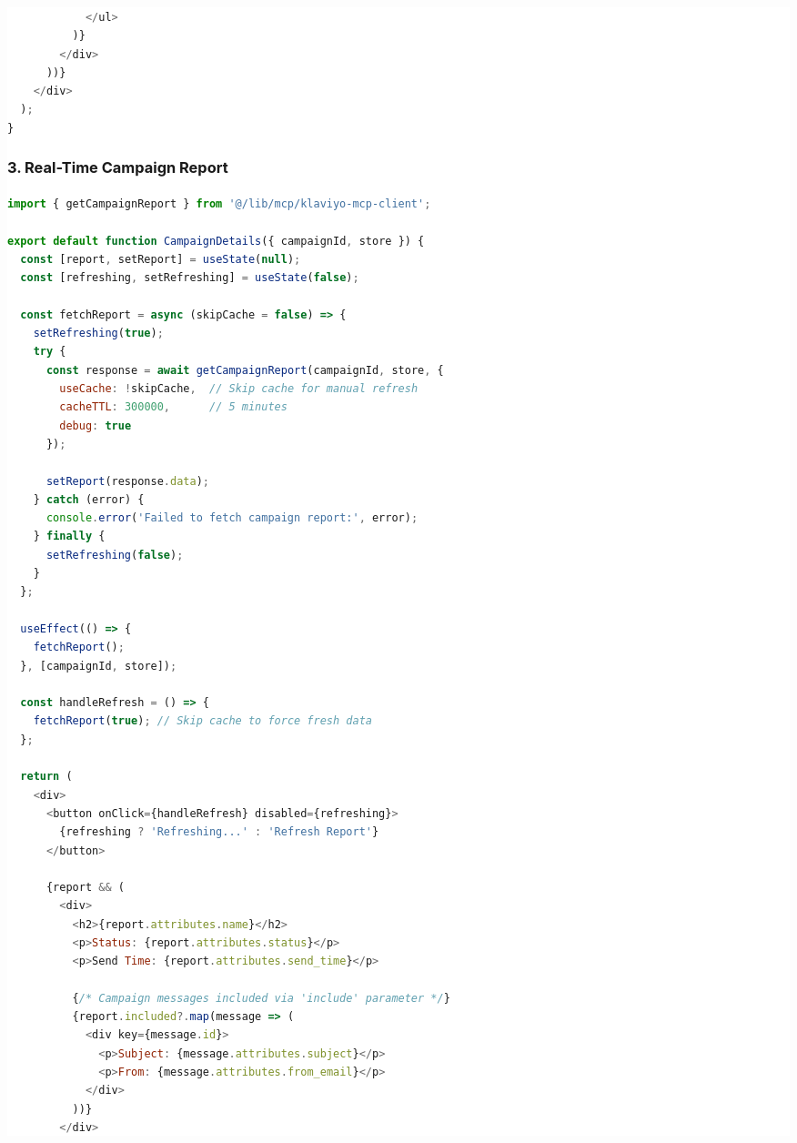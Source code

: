 ```javascript
            </ul>
          )}
        </div>
      ))}
    </div>
  );
}
```

### 3. Real-Time Campaign Report

```javascript
import { getCampaignReport } from '@/lib/mcp/klaviyo-mcp-client';

export default function CampaignDetails({ campaignId, store }) {
  const [report, setReport] = useState(null);
  const [refreshing, setRefreshing] = useState(false);

  const fetchReport = async (skipCache = false) => {
    setRefreshing(true);
    try {
      const response = await getCampaignReport(campaignId, store, {
        useCache: !skipCache,  // Skip cache for manual refresh
        cacheTTL: 300000,      // 5 minutes
        debug: true
      });

      setReport(response.data);
    } catch (error) {
      console.error('Failed to fetch campaign report:', error);
    } finally {
      setRefreshing(false);
    }
  };

  useEffect(() => {
    fetchReport();
  }, [campaignId, store]);

  const handleRefresh = () => {
    fetchReport(true); // Skip cache to force fresh data
  };

  return (
    <div>
      <button onClick={handleRefresh} disabled={refreshing}>
        {refreshing ? 'Refreshing...' : 'Refresh Report'}
      </button>

      {report && (
        <div>
          <h2>{report.attributes.name}</h2>
          <p>Status: {report.attributes.status}</p>
          <p>Send Time: {report.attributes.send_time}</p>

          {/* Campaign messages included via 'include' parameter */}
          {report.included?.map(message => (
            <div key={message.id}>
              <p>Subject: {message.attributes.subject}</p>
              <p>From: {message.attributes.from_email}</p>
            </div>
          ))}
        </div>
```